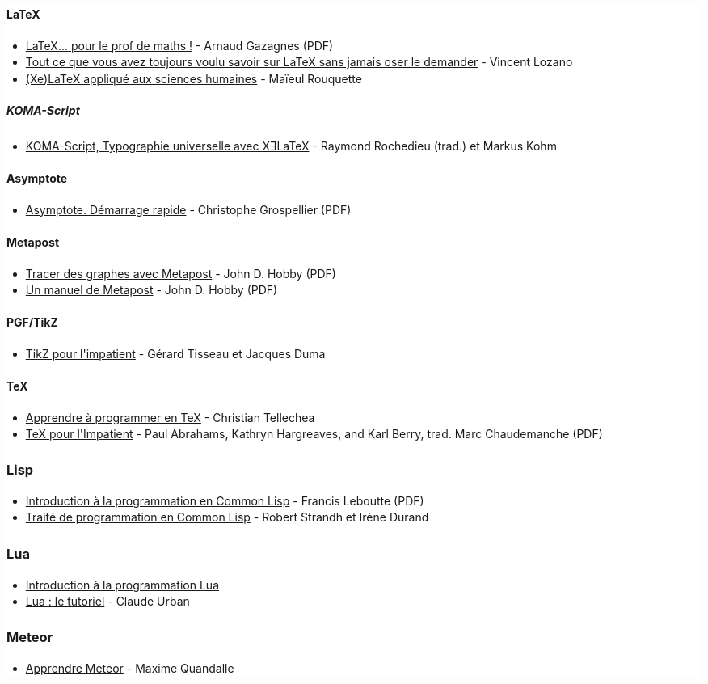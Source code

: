 #### LaTeX

-   [LaTeX... pour le prof de maths !](http://math.univ-lyon1.fr/irem/IMG/pdf/LatexPourLeProfDeMaths.pdf) - Arnaud Gazagnes (PDF)
-   [Tout ce que vous avez toujours voulu savoir sur LaTeX sans jamais oser le demander](http://framabook.org/tout-sur-latex/) - Vincent Lozano
-   [(Xe)LaTeX appliqué aux sciences humaines](http://geekographie.maieul.net/95) - Maïeul Rouquette

##### KOMA-Script

-   [KOMA-Script, Typographie universelle avec XƎLaTeX](https://framabook.org/koma-script/) - Raymond Rochedieu (trad.) et Markus Kohm

#### Asymptote

-   [Asymptote. Démarrage rapide](http://cgmaths.fr/cgFiles/Dem_Rapide.pdf) - Christophe Grospellier (PDF)

#### Metapost

-   [Tracer des graphes avec Metapost](http://melusine.eu.org/syracuse/metapost/f-mpgraph.pdf) - John D. Hobby (PDF)
-   [Un manuel de Metapost](http://melusine.eu.org/syracuse/metapost/f-mpman-2.pdf) - John D. Hobby (PDF)

#### PGF/TikZ

-   [TikZ pour l'impatient](http://math.et.info.free.fr/TikZ/) - Gérard Tisseau et Jacques Duma

#### TeX

-   [Apprendre à programmer en TeX](https://ctan.org/pkg/apprendre-a-programmer-en-tex) - Christian Tellechea
-   [TeX pour l'Impatient](http://www.apprendre-en-ligne.net/LaTeX/teximpatient.pdf) - Paul Abrahams, Kathryn Hargreaves, and Karl Berry, trad. Marc Chaudemanche (PDF)

### Lisp

-   [Introduction à la programmation en Common Lisp](http://www.algo.be/logo1/lisp/intro-lisp.pdf) - Francis Leboutte (PDF)
-   [Traité de programmation en Common Lisp](http://dept-info.labri.fr/~strandh/Teaching/Programmation-Symbolique/Common/Book/HTML/programmation.html) - Robert Strandh et Irène Durand

### Lua

-   [Introduction à la programmation Lua](http://www.luteus.biz/Download/LoriotPro_Doc/LUA/LUA_Training_FR/Introduction_Programmation.html)
-   [Lua : le tutoriel](http://wxlua.developpez.com/tutoriels/lua/general/cours-complet/) - Claude Urban

### Meteor

-   [Apprendre Meteor](https://mquandalle.gitbooks.io/apprendre-meteor/content/) - Maxime Quandalle
